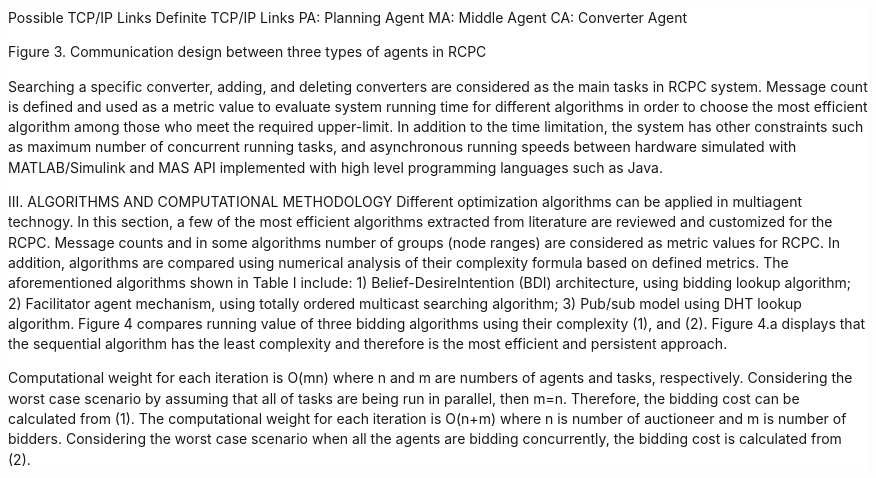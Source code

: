 Possible TCP/IP Links
Definite TCP/IP Links
PA: Planning Agent
MA: Middle Agent
 CA: Converter Agent
 
Figure 3. Communication design between three types of agents in RCPC 
 
Searching a specific converter, adding, and deleting 
converters are considered as the main tasks in RCPC 
system. Message count is defined and used as a metric value 
to evaluate system running time for different algorithms in 
order to choose the most efficient algorithm among those 
who meet the required upper-limit. In addition to the time 
limitation, the system has other constraints such as 
maximum number of concurrent running tasks, and 
asynchronous running speeds between hardware simulated 
with MATLAB/Simulink and MAS API implemented with 
high level programming languages such as Java. 
 
III. 
ALGORITHMS AND COMPUTATIONAL METHODOLOGY 
Different optimization algorithms can be applied in multiagent technogy. In this section, a few of the most efficient 
algorithms extracted from literature are reviewed and 
customized for the RCPC. Message counts and in some 
algorithms number of groups (node ranges) are considered 
as metric values for RCPC. In addition, algorithms are 
compared using numerical analysis of their complexity 
formula based on defined metrics. The aforementioned 
algorithms shown in Table I include: 1) Belief-DesireIntention 
(BDI) 
architecture, 
using 
bidding 
lookup 
algorithm; 2) Facilitator agent mechanism, using totally 
ordered multicast searching algorithm; 3) Pub/sub model 
using DHT lookup algorithm. Figure 4 compares running 
value of three bidding algorithms using their complexity (1), 
and (2). Figure 4.a displays that the sequential algorithm has 
the least complexity and therefore is the most efficient and 
persistent approach. 
 
Computational weight for each iteration is O(mn) where n 
and m are numbers of agents and tasks, respectively. 
Considering the worst case scenario by assuming that all of 
tasks are being run in parallel, then m=n. Therefore, the 
bidding cost can be calculated from (1). The computational 
weight for each iteration is O(n+m) where n is number of 
auctioneer and m is number of bidders. Considering the 
worst case scenario when all the agents are bidding 
concurrently, the bidding cost is calculated from (2). 
 